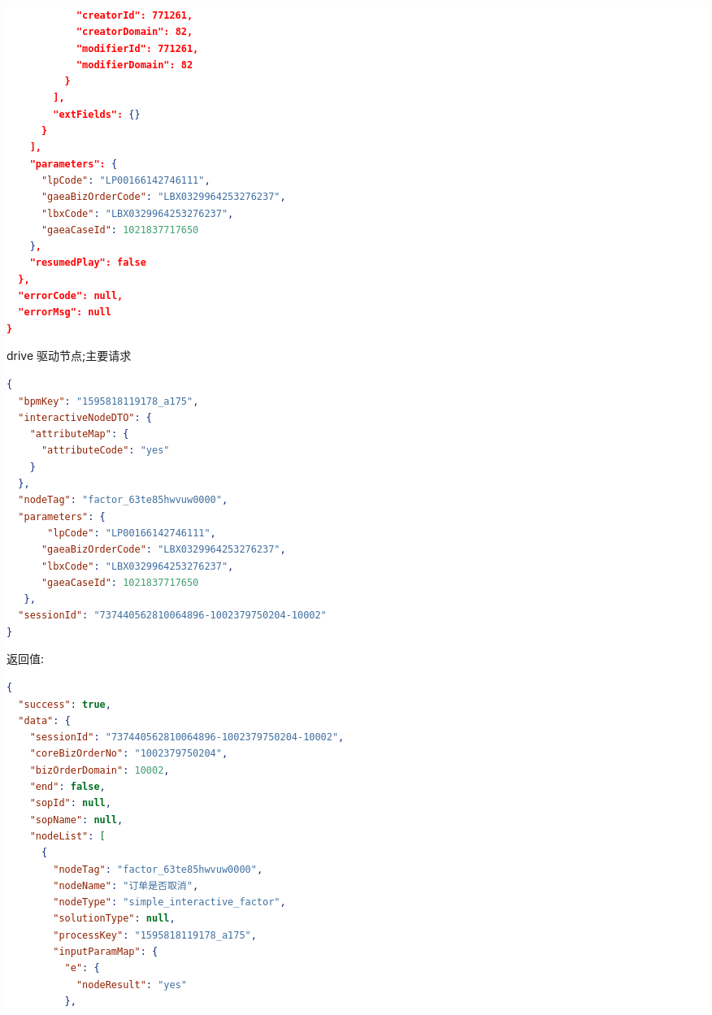 ```json
            "creatorId": 771261,
            "creatorDomain": 82,
            "modifierId": 771261,
            "modifierDomain": 82
          }
        ],
        "extFields": {}
      }
    ],
    "parameters": {
      "lpCode": "LP00166142746111",
      "gaeaBizOrderCode": "LBX0329964253276237",
      "lbxCode": "LBX0329964253276237",
      "gaeaCaseId": 1021837717650
    },
    "resumedPlay": false
  },
  "errorCode": null,
  "errorMsg": null
}
```

drive 驱动节点;主要请求

```json
{
  "bpmKey": "1595818119178_a175",
  "interactiveNodeDTO": {
    "attributeMap": {
      "attributeCode": "yes"
    }
  },
  "nodeTag": "factor_63te85hwvuw0000",
  "parameters": {
       "lpCode": "LP00166142746111",
      "gaeaBizOrderCode": "LBX0329964253276237",
      "lbxCode": "LBX0329964253276237",
      "gaeaCaseId": 1021837717650
   },
  "sessionId": "737440562810064896-1002379750204-10002"
}
```

返回值:
```json
{
  "success": true,
  "data": {
    "sessionId": "737440562810064896-1002379750204-10002",
    "coreBizOrderNo": "1002379750204",
    "bizOrderDomain": 10002,
    "end": false,
    "sopId": null,
    "sopName": null,
    "nodeList": [
      {
        "nodeTag": "factor_63te85hwvuw0000",
        "nodeName": "订单是否取消",
        "nodeType": "simple_interactive_factor",
        "solutionType": null,
        "processKey": "1595818119178_a175",
        "inputParamMap": {
          "e": {
            "nodeResult": "yes"
          },
```